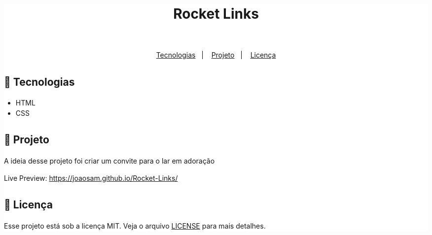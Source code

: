 <h1 align="center">
  Rocket Links
</h1>

<p align="center">
  <img alt="" src=".github/preview-links.png" width="100%">
</p>

<p align="center">
  <a href="#-tecnologias">Tecnologias</a>&nbsp;&nbsp;&nbsp;|&nbsp;&nbsp;&nbsp;
  <a href="#-projeto">Projeto</a>&nbsp;&nbsp;&nbsp;|&nbsp;&nbsp;&nbsp;
  <a href="#memo-licença">Licença</a>
</p>

## 🚀 Tecnologias

- HTML
- CSS

## 🚧 Projeto

A ideia desse projeto foi criar um convite para o lar em adoração

Live Preview: https://joaosam.github.io/Rocket-Links/

## :memo: Licença

Esse projeto está sob a licença MIT. Veja o arquivo [LICENSE](LICENSE) para mais detalhes.
